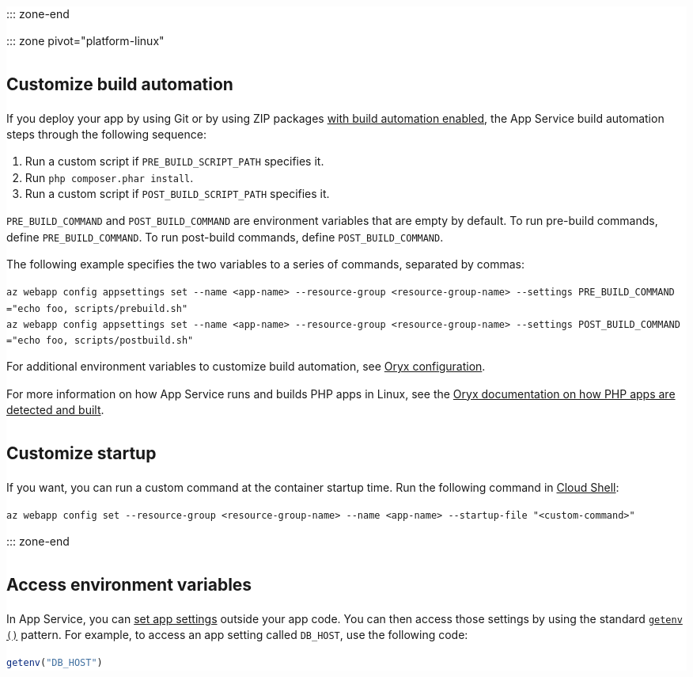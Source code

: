 ::: zone-end

::: zone pivot="platform-linux"

## Customize build automation

If you deploy your app by using Git or by using ZIP packages [with build automation enabled](deploy-zip.md#enable-build-automation-for-zip-deploy), the App Service build automation steps through the following sequence:

1. Run a custom script if `PRE_BUILD_SCRIPT_PATH` specifies it.
1. Run `php composer.phar install`.
1. Run a custom script if `POST_BUILD_SCRIPT_PATH` specifies it.

`PRE_BUILD_COMMAND` and `POST_BUILD_COMMAND` are environment variables that are empty by default. To run pre-build commands, define `PRE_BUILD_COMMAND`. To run post-build commands, define `POST_BUILD_COMMAND`.

The following example specifies the two variables to a series of commands, separated by commas:

```azurecli-interactive
az webapp config appsettings set --name <app-name> --resource-group <resource-group-name> --settings PRE_BUILD_COMMAND="echo foo, scripts/prebuild.sh"
az webapp config appsettings set --name <app-name> --resource-group <resource-group-name> --settings POST_BUILD_COMMAND="echo foo, scripts/postbuild.sh"
```

For additional environment variables to customize build automation, see [Oryx configuration](https://github.com/microsoft/Oryx/blob/master/doc/configuration.md).

For more information on how App Service runs and builds PHP apps in Linux, see the [Oryx documentation on how PHP apps are detected and built](https://github.com/microsoft/Oryx/blob/master/doc/runtimes/php.md).

## Customize startup

If you want, you can run a custom command at the container startup time. Run the following command in [Cloud Shell](https://shell.azure.com):

```azurecli-interactive
az webapp config set --resource-group <resource-group-name> --name <app-name> --startup-file "<custom-command>"
```

::: zone-end

## Access environment variables

In App Service, you can [set app settings](configure-common.md#configure-app-settings) outside your app code. You can then access those settings by using the standard [`getenv()`](https://secure.php.net/manual/function.getenv.php) pattern. For example, to access an app setting called `DB_HOST`, use the following code:

```php
getenv("DB_HOST")
```
